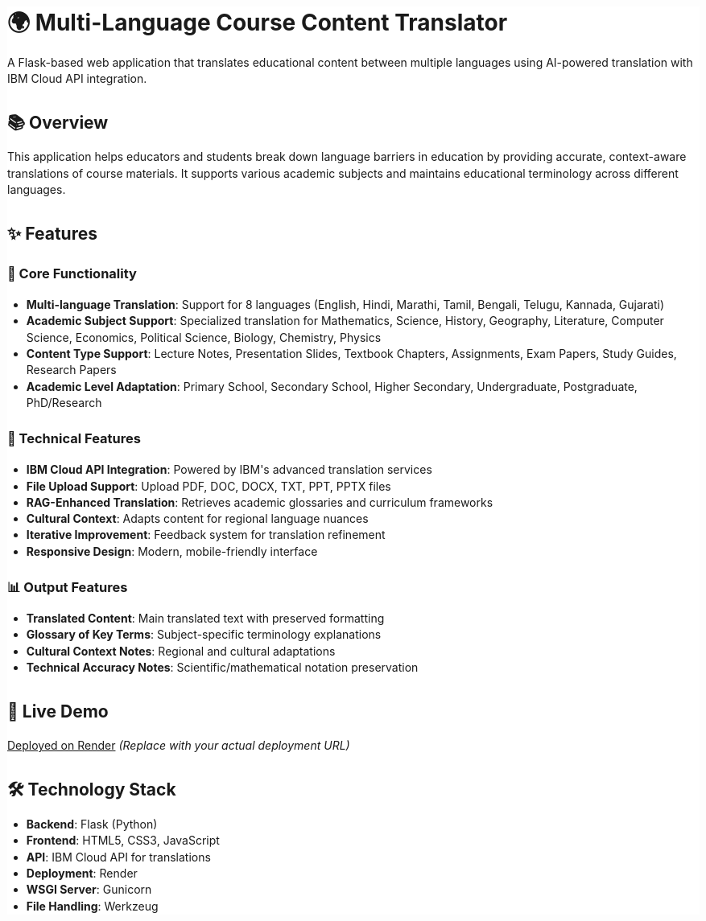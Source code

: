# 🌍 Multi-Language Course Content Translator

A Flask-based web application that translates educational content between multiple languages using AI-powered translation with IBM Cloud API integration.

## 📚 Overview

This application helps educators and students break down language barriers in education by providing accurate, context-aware translations of course materials. It supports various academic subjects and maintains educational terminology across different languages.

## ✨ Features

### 🎯 Core Functionality
- **Multi-language Translation**: Support for 8 languages (English, Hindi, Marathi, Tamil, Bengali, Telugu, Kannada, Gujarati)
- **Academic Subject Support**: Specialized translation for Mathematics, Science, History, Geography, Literature, Computer Science, Economics, Political Science, Biology, Chemistry, Physics
- **Content Type Support**: Lecture Notes, Presentation Slides, Textbook Chapters, Assignments, Exam Papers, Study Guides, Research Papers
- **Academic Level Adaptation**: Primary School, Secondary School, Higher Secondary, Undergraduate, Postgraduate, PhD/Research

### 🔧 Technical Features
- **IBM Cloud API Integration**: Powered by IBM's advanced translation services
- **File Upload Support**: Upload PDF, DOC, DOCX, TXT, PPT, PPTX files
- **RAG-Enhanced Translation**: Retrieves academic glossaries and curriculum frameworks
- **Cultural Context**: Adapts content for regional language nuances
- **Iterative Improvement**: Feedback system for translation refinement
- **Responsive Design**: Modern, mobile-friendly interface

### 📊 Output Features
- **Translated Content**: Main translated text with preserved formatting
- **Glossary of Key Terms**: Subject-specific terminology explanations
- **Cultural Context Notes**: Regional and cultural adaptations
- **Technical Accuracy Notes**: Scientific/mathematical notation preservation

## 🚀 Live Demo

[Deployed on Render](https://your-app-name.onrender.com) *(Replace with your actual deployment URL)*

## 🛠️ Technology Stack

- **Backend**: Flask (Python)
- **Frontend**: HTML5, CSS3, JavaScript
- **API**: IBM Cloud API for translations
- **Deployment**: Render
- **WSGI Server**: Gunicorn
- **File Handling**: Werkzeug
